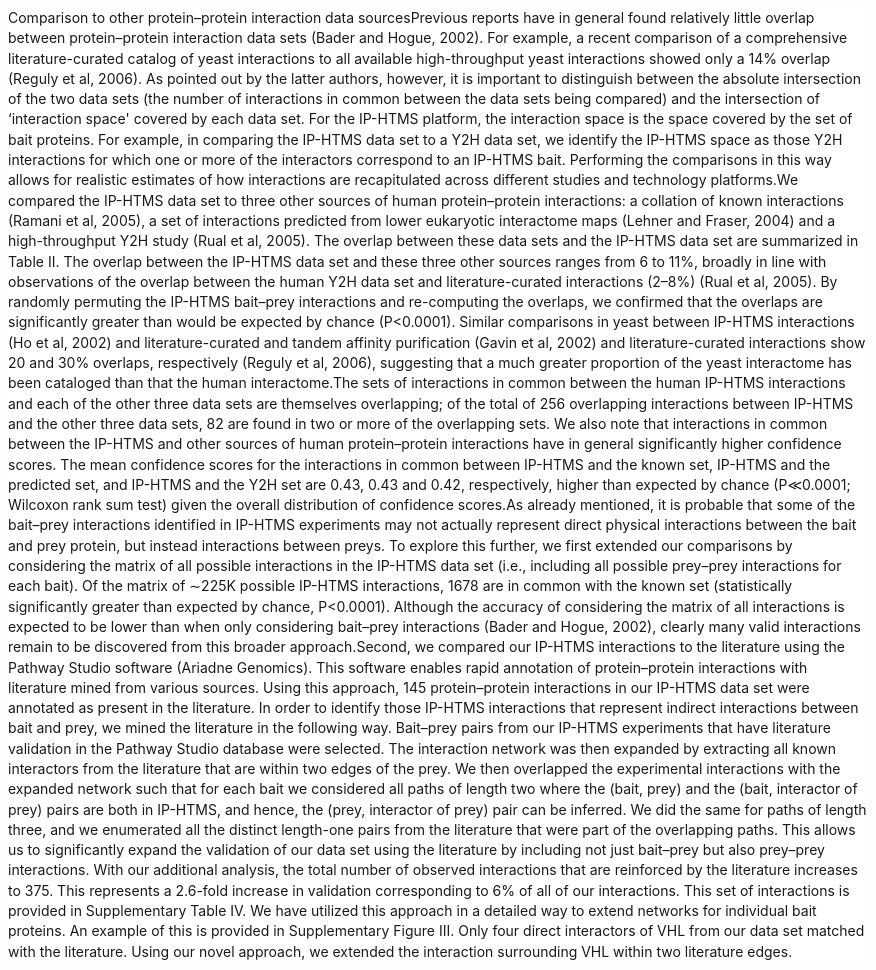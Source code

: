 Comparison to other protein–protein interaction data sourcesPrevious reports have in general found relatively little overlap between protein–protein interaction data sets (Bader and Hogue, 2002). For example, a recent comparison of a comprehensive literature-curated catalog of yeast interactions to all available high-throughput yeast interactions showed only a 14% overlap (Reguly et al, 2006). As pointed out by the latter authors, however, it is important to distinguish between the absolute intersection of the two data sets (the number of interactions in common between the data sets being compared) and the intersection of ‘interaction space' covered by each data set. For the IP-HTMS platform, the interaction space is the space covered by the set of bait proteins. For example, in comparing the IP-HTMS data set to a Y2H data set, we identify the IP-HTMS space as those Y2H interactions for which one or more of the interactors correspond to an IP-HTMS bait. Performing the comparisons in this way allows for realistic estimates of how interactions are recapitulated across different studies and technology platforms.We compared the IP-HTMS data set to three other sources of human protein–protein interactions: a collation of known interactions (Ramani et al, 2005), a set of interactions predicted from lower eukaryotic interactome maps (Lehner and Fraser, 2004) and a high-throughput Y2H study (Rual et al, 2005). The overlap between these data sets and the IP-HTMS data set are summarized in Table II. The overlap between the IP-HTMS data set and these three other sources ranges from 6 to 11%, broadly in line with observations of the overlap between the human Y2H data set and literature-curated interactions (2–8%) (Rual et al, 2005). By randomly permuting the IP-HTMS bait–prey interactions and re-computing the overlaps, we confirmed that the overlaps are significantly greater than would be expected by chance (P<0.0001). Similar comparisons in yeast between IP-HTMS interactions (Ho et al, 2002) and literature-curated and tandem affinity purification (Gavin et al, 2002) and literature-curated interactions show 20 and 30% overlaps, respectively (Reguly et al, 2006), suggesting that a much greater proportion of the yeast interactome has been cataloged than that the human interactome.The sets of interactions in common between the human IP-HTMS interactions and each of the other three data sets are themselves overlapping; of the total of 256 overlapping interactions between IP-HTMS and the other three data sets, 82 are found in two or more of the overlapping sets. We also note that interactions in common between the IP-HTMS and other sources of human protein–protein interactions have in general significantly higher confidence scores. The mean confidence scores for the interactions in common between IP-HTMS and the known set, IP-HTMS and the predicted set, and IP-HTMS and the Y2H set are 0.43, 0.43 and 0.42, respectively, higher than expected by chance (P≪0.0001; Wilcoxon rank sum test) given the overall distribution of confidence scores.As already mentioned, it is probable that some of the bait–prey interactions identified in IP-HTMS experiments may not actually represent direct physical interactions between the bait and prey protein, but instead interactions between preys. To explore this further, we first extended our comparisons by considering the matrix of all possible interactions in the IP-HTMS data set (i.e., including all possible prey–prey interactions for each bait). Of the matrix of ∼225K possible IP-HTMS interactions, 1678 are in common with the known set (statistically significantly greater than expected by chance, P<0.0001). Although the accuracy of considering the matrix of all interactions is expected to be lower than when only considering bait–prey interactions (Bader and Hogue, 2002), clearly many valid interactions remain to be discovered from this broader approach.Second, we compared our IP-HTMS interactions to the literature using the Pathway Studio software (Ariadne Genomics). This software enables rapid annotation of protein–protein interactions with literature mined from various sources. Using this approach, 145 protein–protein interactions in our IP-HTMS data set were annotated as present in the literature. In order to identify those IP-HTMS interactions that represent indirect interactions between bait and prey, we mined the literature in the following way. Bait–prey pairs from our IP-HTMS experiments that have literature validation in the Pathway Studio database were selected. The interaction network was then expanded by extracting all known interactors from the literature that are within two edges of the prey. We then overlapped the experimental interactions with the expanded network such that for each bait we considered all paths of length two where the (bait, prey) and the (bait, interactor of prey) pairs are both in IP-HTMS, and hence, the (prey, interactor of prey) pair can be inferred. We did the same for paths of length three, and we enumerated all the distinct length-one pairs from the literature that were part of the overlapping paths. This allows us to significantly expand the validation of our data set using the literature by including not just bait–prey but also prey–prey interactions. With our additional analysis, the total number of observed interactions that are reinforced by the literature increases to 375. This represents a 2.6-fold increase in validation corresponding to 6% of all of our interactions. This set of interactions is provided in Supplementary Table IV. We have utilized this approach in a detailed way to extend networks for individual bait proteins. An example of this is provided in Supplementary Figure III. Only four direct interactors of VHL from our data set matched with the literature. Using our novel approach, we extended the interaction surrounding VHL within two literature edges.